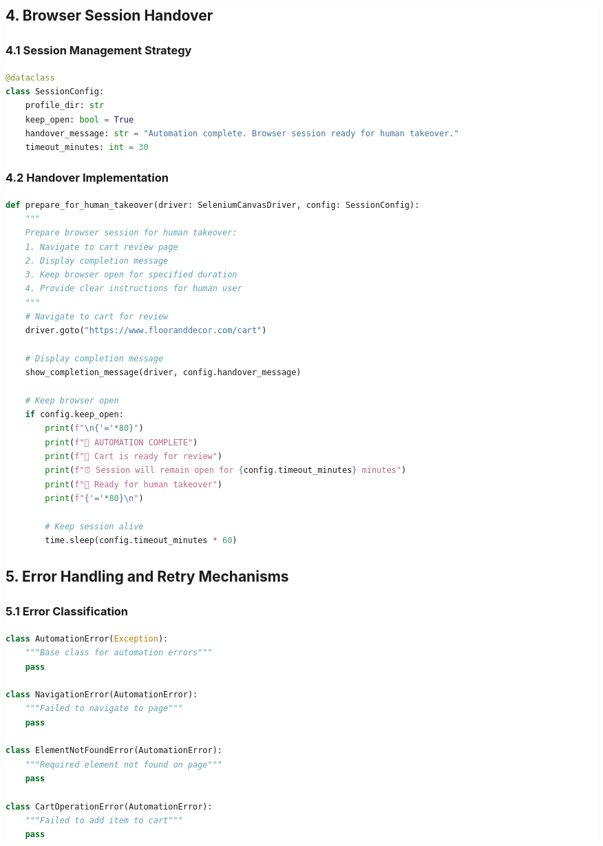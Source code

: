 ## 4. Browser Session Handover

### 4.1 Session Management Strategy

```python
@dataclass
class SessionConfig:
    profile_dir: str
    keep_open: bool = True
    handover_message: str = "Automation complete. Browser session ready for human takeover."
    timeout_minutes: int = 30
```

### 4.2 Handover Implementation

```python
def prepare_for_human_takeover(driver: SeleniumCanvasDriver, config: SessionConfig):
    """
    Prepare browser session for human takeover:
    1. Navigate to cart review page
    2. Display completion message
    3. Keep browser open for specified duration
    4. Provide clear instructions for human user
    """
    # Navigate to cart for review
    driver.goto("https://www.flooranddecor.com/cart")
    
    # Display completion message
    show_completion_message(driver, config.handover_message)
    
    # Keep browser open
    if config.keep_open:
        print(f"\n{'='*80}")
        print(f"🎉 AUTOMATION COMPLETE")
        print(f"🛒 Cart is ready for review")
        print(f"⏰ Session will remain open for {config.timeout_minutes} minutes")
        print(f"👤 Ready for human takeover")
        print(f"{'='*80}\n")
        
        # Keep session alive
        time.sleep(config.timeout_minutes * 60)
```

## 5. Error Handling and Retry Mechanisms

### 5.1 Error Classification

```python
class AutomationError(Exception):
    """Base class for automation errors"""
    pass

class NavigationError(AutomationError):
    """Failed to navigate to page"""
    pass

class ElementNotFoundError(AutomationError):
    """Required element not found on page"""
    pass

class CartOperationError(AutomationError):
    """Failed to add item to cart"""
    pass
```